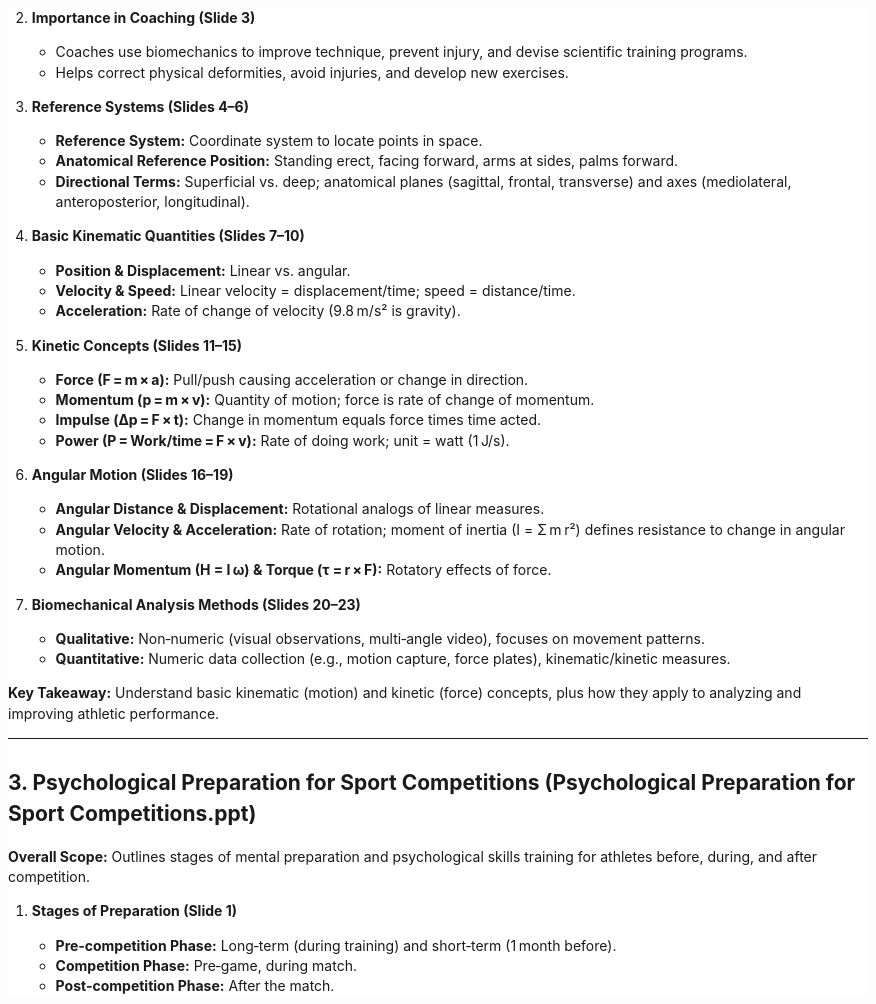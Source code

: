 2. **Importance in Coaching (Slide 3)**

   * Coaches use biomechanics to improve technique, prevent injury, and devise scientific training programs.
   * Helps correct physical deformities, avoid injuries, and develop new exercises.&#x20;

3. **Reference Systems (Slides 4–6)**

   * **Reference System:** Coordinate system to locate points in space.
   * **Anatomical Reference Position:** Standing erect, facing forward, arms at sides, palms forward.
   * **Directional Terms:** Superficial vs. deep; anatomical planes (sagittal, frontal, transverse) and axes (mediolateral, anteroposterior, longitudinal).&#x20;

4. **Basic Kinematic Quantities (Slides 7–10)**

   * **Position & Displacement:** Linear vs. angular.
   * **Velocity & Speed:** Linear velocity = displacement/time; speed = distance/time.
   * **Acceleration:** Rate of change of velocity (9.8 m/s² is gravity).&#x20;

5. **Kinetic Concepts (Slides 11–15)**

   * **Force (F = m × a):** Pull/push causing acceleration or change in direction.
   * **Momentum (p = m × v):** Quantity of motion; force is rate of change of momentum.
   * **Impulse (Δp = F × t):** Change in momentum equals force times time acted.
   * **Power (P = Work/time = F × v):** Rate of doing work; unit = watt (1 J/s).&#x20;

6. **Angular Motion (Slides 16–19)**

   * **Angular Distance & Displacement:** Rotational analogs of linear measures.
   * **Angular Velocity & Acceleration:** Rate of rotation; moment of inertia (I = Σ m r²) defines resistance to change in angular motion.
   * **Angular Momentum (H = I ω) & Torque (τ = r × F):** Rotatory effects of force.&#x20;

7. **Biomechanical Analysis Methods (Slides 20–23)**

   * **Qualitative:** Non‑numeric (visual observations, multi‑angle video), focuses on movement patterns.
   * **Quantitative:** Numeric data collection (e.g., motion capture, force plates), kinematic/kinetic measures.&#x20;

**Key Takeaway:** Understand basic kinematic (motion) and kinetic (force) concepts, plus how they apply to analyzing and improving athletic performance.

---

## 3. Psychological Preparation for Sport Competitions (Psychological Preparation for Sport Competitions.ppt)&#x20;

**Overall Scope:**
Outlines stages of mental preparation and psychological skills training for athletes before, during, and after competition.

1. **Stages of Preparation (Slide 1)**

   * **Pre‑competition Phase:** Long‑term (during training) and short‑term (1 month before).
   * **Competition Phase:** Pre‑game, during match.
   * **Post‑competition Phase:** After the match.&#x20;
